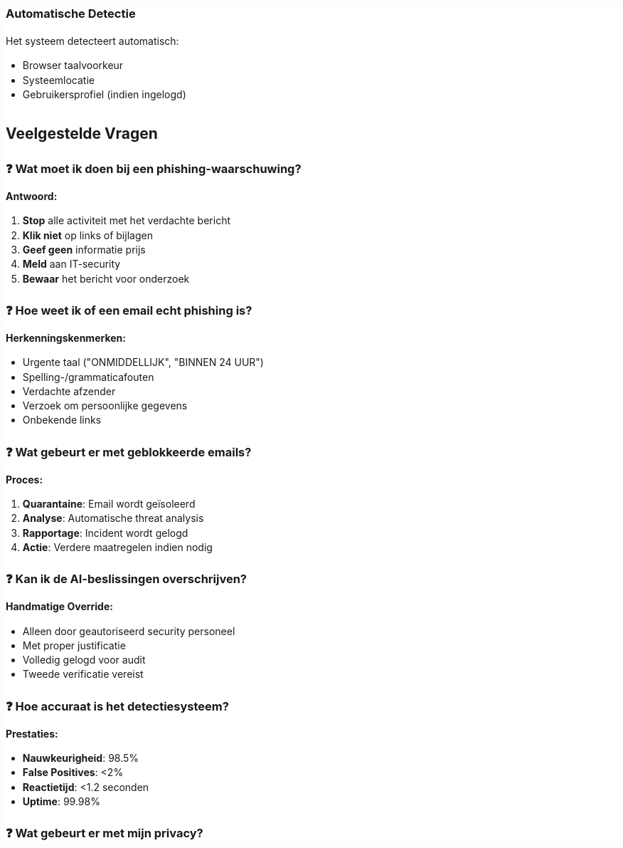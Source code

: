 ### Automatische Detectie

Het systeem detecteert automatisch:
- Browser taalvoorkeur
- Systeemlocatie
- Gebruikersprofiel (indien ingelogd)

## Veelgestelde Vragen

### ❓ Wat moet ik doen bij een phishing-waarschuwing?

**Antwoord:**
1. **Stop** alle activiteit met het verdachte bericht
2. **Klik niet** op links of bijlagen
3. **Geef geen** informatie prijs
4. **Meld** aan IT-security
5. **Bewaar** het bericht voor onderzoek

### ❓ Hoe weet ik of een email echt phishing is?

**Herkenningskenmerken:**
- Urgente taal ("ONMIDDELLIJK", "BINNEN 24 UUR")
- Spelling-/grammaticafouten
- Verdachte afzender
- Verzoek om persoonlijke gegevens
- Onbekende links

### ❓ Wat gebeurt er met geblokkeerde emails?

**Proces:**
1. **Quarantaine**: Email wordt geïsoleerd
2. **Analyse**: Automatische threat analysis
3. **Rapportage**: Incident wordt gelogd
4. **Actie**: Verdere maatregelen indien nodig

### ❓ Kan ik de AI-beslissingen overschrijven?

**Handmatige Override:**
- Alleen door geautoriseerd security personeel
- Met proper justificatie
- Volledig gelogd voor audit
- Tweede verificatie vereist

### ❓ Hoe accuraat is het detectiesysteem?

**Prestaties:**
- **Nauwkeurigheid**: 98.5%
- **False Positives**: <2%
- **Reactietijd**: <1.2 seconden
- **Uptime**: 99.98%

### ❓ Wat gebeurt er met mijn privacy?
